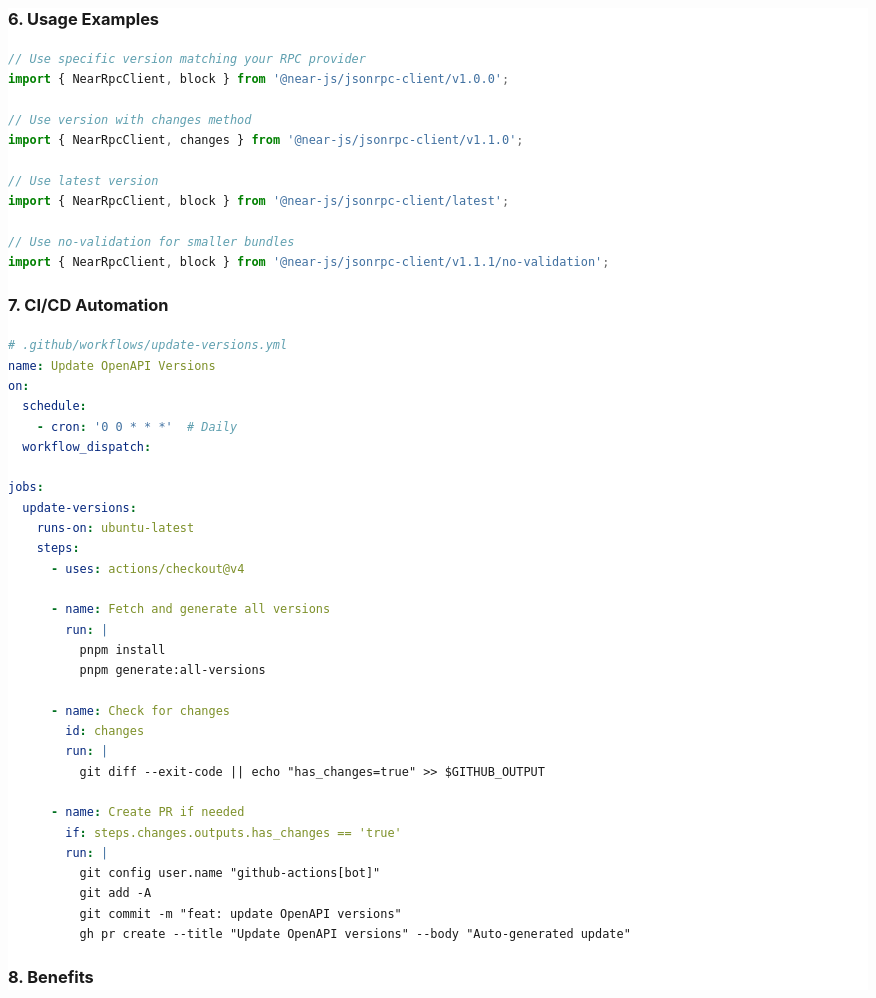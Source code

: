 ### 6. Usage Examples

```typescript
// Use specific version matching your RPC provider
import { NearRpcClient, block } from '@near-js/jsonrpc-client/v1.0.0';

// Use version with changes method
import { NearRpcClient, changes } from '@near-js/jsonrpc-client/v1.1.0';

// Use latest version
import { NearRpcClient, block } from '@near-js/jsonrpc-client/latest';

// Use no-validation for smaller bundles
import { NearRpcClient, block } from '@near-js/jsonrpc-client/v1.1.1/no-validation';
```

### 7. CI/CD Automation

```yaml
# .github/workflows/update-versions.yml
name: Update OpenAPI Versions
on:
  schedule:
    - cron: '0 0 * * *'  # Daily
  workflow_dispatch:

jobs:
  update-versions:
    runs-on: ubuntu-latest
    steps:
      - uses: actions/checkout@v4
      
      - name: Fetch and generate all versions
        run: |
          pnpm install
          pnpm generate:all-versions
      
      - name: Check for changes
        id: changes
        run: |
          git diff --exit-code || echo "has_changes=true" >> $GITHUB_OUTPUT
      
      - name: Create PR if needed
        if: steps.changes.outputs.has_changes == 'true'
        run: |
          git config user.name "github-actions[bot]"
          git add -A
          git commit -m "feat: update OpenAPI versions"
          gh pr create --title "Update OpenAPI versions" --body "Auto-generated update"
```

### 8. Benefits
